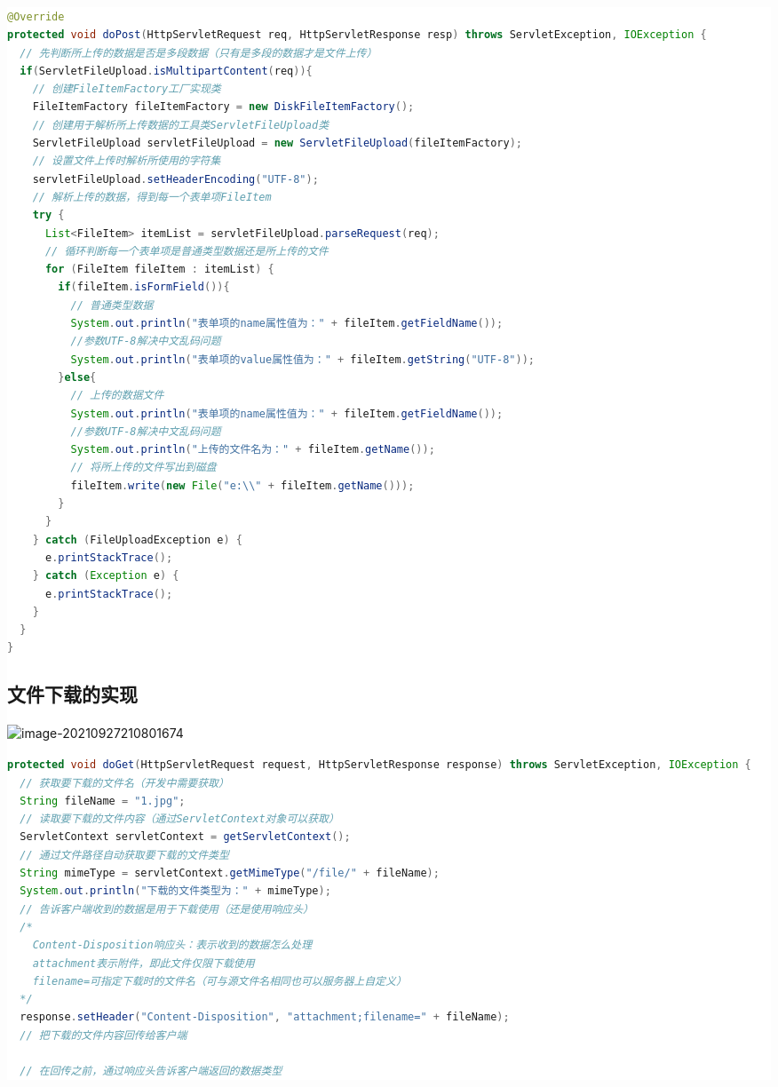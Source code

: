 ```java
@Override
protected void doPost(HttpServletRequest req, HttpServletResponse resp) throws ServletException, IOException {
  // 先判断所上传的数据是否是多段数据（只有是多段的数据才是文件上传）
  if(ServletFileUpload.isMultipartContent(req)){
    // 创建FileItemFactory工厂实现类
    FileItemFactory fileItemFactory = new DiskFileItemFactory();
    // 创建用于解析所上传数据的工具类ServletFileUpload类
    ServletFileUpload servletFileUpload = new ServletFileUpload(fileItemFactory);
    // 设置文件上传时解析所使用的字符集
    servletFileUpload.setHeaderEncoding("UTF-8");
    // 解析上传的数据，得到每一个表单项FileItem
    try {
      List<FileItem> itemList = servletFileUpload.parseRequest(req);
      // 循环判断每一个表单项是普通类型数据还是所上传的文件
      for (FileItem fileItem : itemList) {
        if(fileItem.isFormField()){
          // 普通类型数据
          System.out.println("表单项的name属性值为：" + fileItem.getFieldName());
          //参数UTF-8解决中文乱码问题
          System.out.println("表单项的value属性值为：" + fileItem.getString("UTF-8"));
        }else{
          // 上传的数据文件
          System.out.println("表单项的name属性值为：" + fileItem.getFieldName());
          //参数UTF-8解决中文乱码问题
          System.out.println("上传的文件名为：" + fileItem.getName());
          // 将所上传的文件写出到磁盘
          fileItem.write(new File("e:\\" + fileItem.getName()));
        }
      }
    } catch (FileUploadException e) {
      e.printStackTrace();
    } catch (Exception e) {
      e.printStackTrace();
    }
  }
}
```

## 文件下载的实现

![image-20210927210801674](\JavaWebNotes_images\image-20210927210801674.png)

```java
protected void doGet(HttpServletRequest request, HttpServletResponse response) throws ServletException, IOException {
  // 获取要下载的文件名（开发中需要获取）
  String fileName = "1.jpg";
  // 读取要下载的文件内容（通过ServletContext对象可以获取）
  ServletContext servletContext = getServletContext();
  // 通过文件路径自动获取要下载的文件类型
  String mimeType = servletContext.getMimeType("/file/" + fileName);
  System.out.println("下载的文件类型为：" + mimeType);
  // 告诉客户端收到的数据是用于下载使用（还是使用响应头）
  /*
  	Content-Disposition响应头：表示收到的数据怎么处理
  	attachment表示附件，即此文件仅限下载使用
  	filename=可指定下载时的文件名（可与源文件名相同也可以服务器上自定义）
  */
  response.setHeader("Content-Disposition", "attachment;filename=" + fileName);
  // 把下载的文件内容回传给客户端

  // 在回传之前，通过响应头告诉客户端返回的数据类型
```